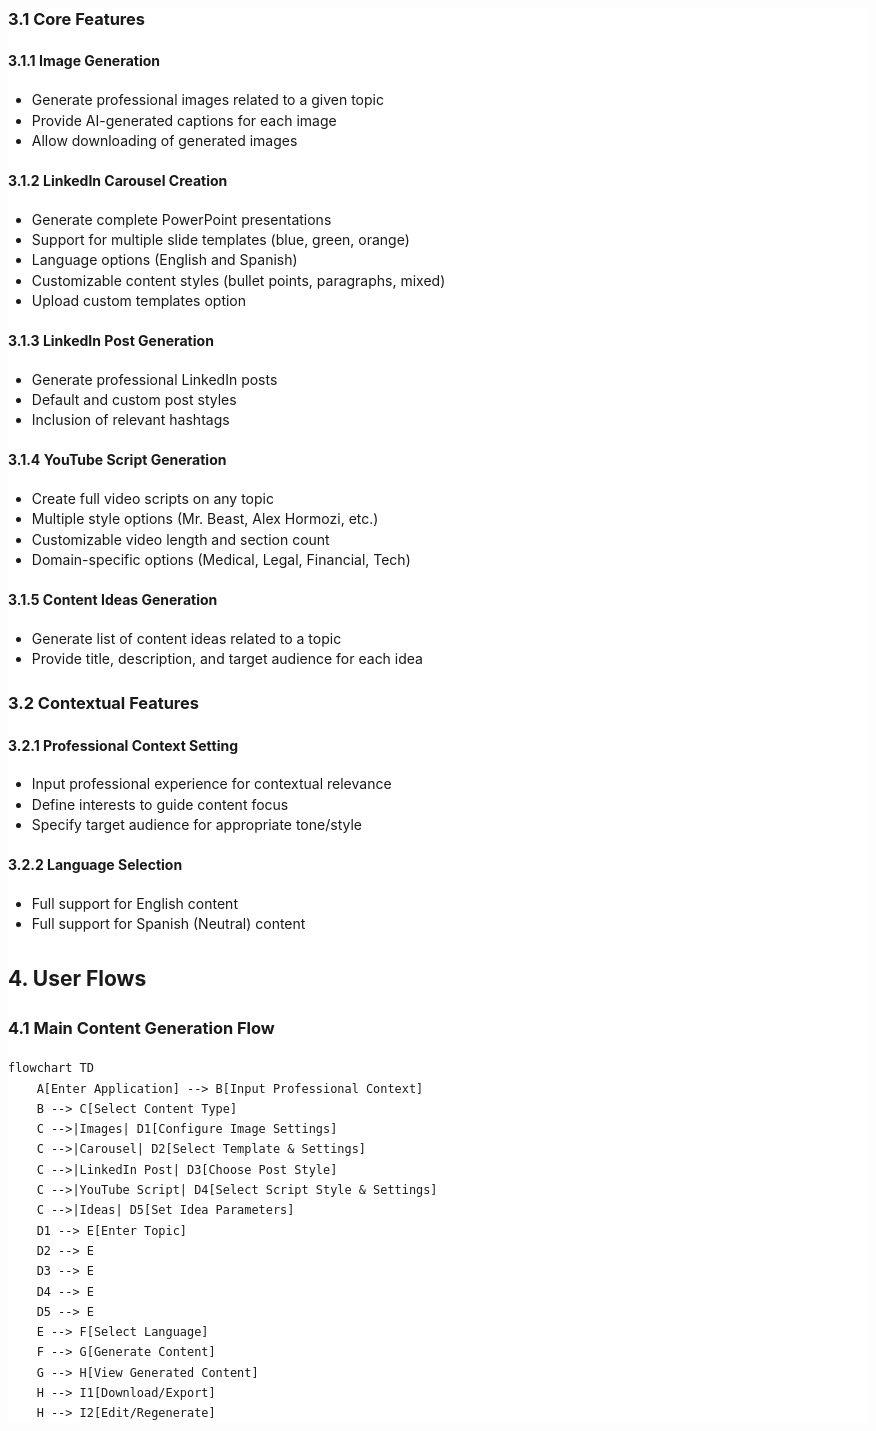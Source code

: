 ### 3.1 Core Features

#### 3.1.1 Image Generation
- Generate professional images related to a given topic
- Provide AI-generated captions for each image
- Allow downloading of generated images

#### 3.1.2 LinkedIn Carousel Creation
- Generate complete PowerPoint presentations
- Support for multiple slide templates (blue, green, orange)
- Language options (English and Spanish)
- Customizable content styles (bullet points, paragraphs, mixed)
- Upload custom templates option

#### 3.1.3 LinkedIn Post Generation
- Generate professional LinkedIn posts
- Default and custom post styles
- Inclusion of relevant hashtags

#### 3.1.4 YouTube Script Generation
- Create full video scripts on any topic
- Multiple style options (Mr. Beast, Alex Hormozi, etc.)
- Customizable video length and section count
- Domain-specific options (Medical, Legal, Financial, Tech)

#### 3.1.5 Content Ideas Generation
- Generate list of content ideas related to a topic
- Provide title, description, and target audience for each idea

### 3.2 Contextual Features

#### 3.2.1 Professional Context Setting
- Input professional experience for contextual relevance
- Define interests to guide content focus
- Specify target audience for appropriate tone/style

#### 3.2.2 Language Selection
- Full support for English content
- Full support for Spanish (Neutral) content

## 4. User Flows

### 4.1 Main Content Generation Flow

```mermaid
flowchart TD
    A[Enter Application] --> B[Input Professional Context]
    B --> C[Select Content Type]
    C -->|Images| D1[Configure Image Settings]
    C -->|Carousel| D2[Select Template & Settings]
    C -->|LinkedIn Post| D3[Choose Post Style]
    C -->|YouTube Script| D4[Select Script Style & Settings]
    C -->|Ideas| D5[Set Idea Parameters]
    D1 --> E[Enter Topic]
    D2 --> E
    D3 --> E
    D4 --> E
    D5 --> E
    E --> F[Select Language]
    F --> G[Generate Content]
    G --> H[View Generated Content]
    H --> I1[Download/Export]
    H --> I2[Edit/Regenerate]
```